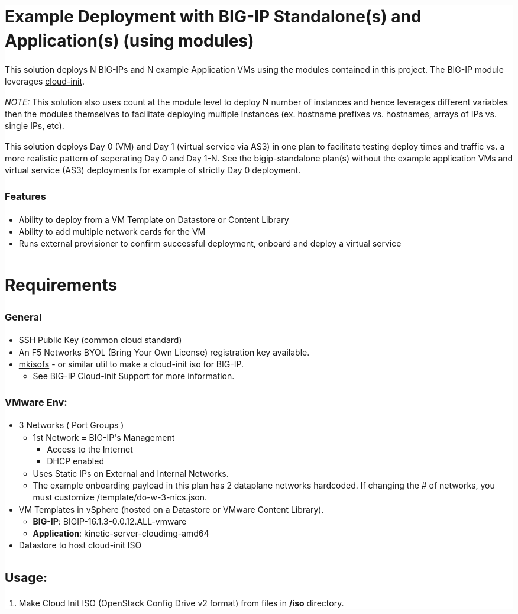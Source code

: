 




# Example Deployment with BIG-IP Standalone(s) and Application(s) (using modules)

This solution deploys N BIG-IPs and N example Application VMs using the modules contained in this project. The BIG-IP module leverages [cloud-init](https://canonical-cloud-init.readthedocs-hosted.com/en/latest/index.html). 

*NOTE:* This solution also uses count at the module level to deploy N number of instances and hence leverages different variables then the modules themselves to facilitate deploying multiple instances (ex. hostname prefixes vs. hostnames, arrays of IPs vs. single IPs, etc).

This solution deploys Day 0 (VM) and Day 1 (virtual service via AS3) in one plan to facilitate testing deploy times and traffic vs. a more realistic pattern of seperating Day 0 and Day 1-N. See the bigip-standalone plan(s) without the example application VMs and virtual service (AS3) deployments for example of strictly Day 0 deployment.

### Features
  * Ability to deploy from a VM Template on Datastore or Content Library
  * Ability to add multiple network cards for the VM
  * Runs external provisioner to confirm successful deployment, onboard and deploy a virtual service

# Requirements

### General

* SSH Public Key (common cloud standard)
* An F5 Networks BYOL (Bring Your Own License) registration key available.
* [mkisofs](https://linux.die.net/man/8/mkisofs) - or similar util to make a cloud-init iso for BIG-IP. 
  * See [BIG-IP Cloud-init Support](https://clouddocs.f5.com/cloud/public/v1/shared/cloudinit.html#deploy-with-cloud-init) for more information.

### VMware Env:

* 3 Networks ( Port Groups )
    * 1st Network = BIG-IP's Management
       * Access to the Internet
       * DHCP enabled 
    * Uses Static IPs on External and Internal Networks.
    * The example onboarding payload in this plan has 2 dataplane networks hardcoded. If changing the # of networks, you must customize /template/do-w-3-nics.json.
* VM Templates in vSphere (hosted on a Datastore or VMware Content Library).
  * **BIG-IP**: BIGIP-16.1.3-0.0.12.ALL-vmware
  * **Application**: kinetic-server-cloudimg-amd64
* Datastore to host cloud-init ISO

## Usage:
1. Make Cloud Init ISO ([OpenStack Config Drive v2](https://canonical-cloud-init.readthedocs-hosted.com/en/latest/reference/datasources/configdrive.html#version-2) format) from files in **/iso** directory.

